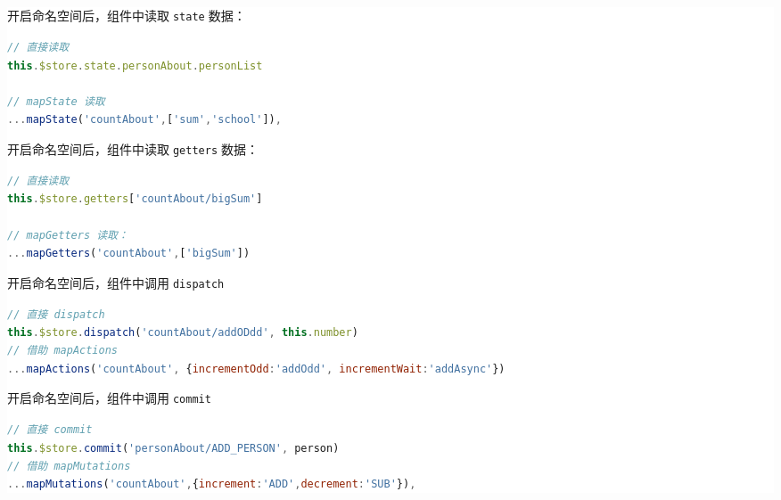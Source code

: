 开启命名空间后，组件中读取 `state` 数据：

```js
// 直接读取
this.$store.state.personAbout.personList

// mapState 读取
...mapState('countAbout',['sum','school']),
```

开启命名空间后，组件中读取 `getters` 数据：

```js
// 直接读取
this.$store.getters['countAbout/bigSum']

// mapGetters 读取：
...mapGetters('countAbout',['bigSum'])
```

开启命名空间后，组件中调用 `dispatch`

```js
// 直接 dispatch
this.$store.dispatch('countAbout/addODdd', this.number)
// 借助 mapActions
...mapActions('countAbout', {incrementOdd:'addOdd', incrementWait:'addAsync'})
```

开启命名空间后，组件中调用 `commit`

```js
// 直接 commit
this.$store.commit('personAbout/ADD_PERSON', person)
// 借助 mapMutations
...mapMutations('countAbout',{increment:'ADD',decrement:'SUB'}),
```
